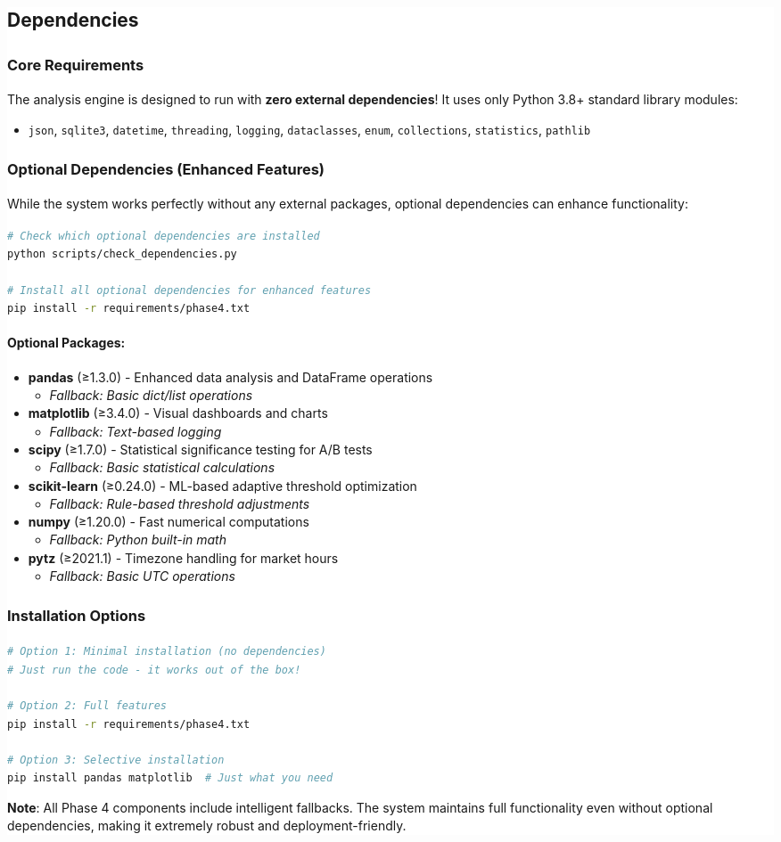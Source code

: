 ## Dependencies

### Core Requirements
The analysis engine is designed to run with **zero external dependencies**! It uses only Python 3.8+ standard library modules:
- `json`, `sqlite3`, `datetime`, `threading`, `logging`, `dataclasses`, `enum`, `collections`, `statistics`, `pathlib`

### Optional Dependencies (Enhanced Features)
While the system works perfectly without any external packages, optional dependencies can enhance functionality:

```bash
# Check which optional dependencies are installed
python scripts/check_dependencies.py

# Install all optional dependencies for enhanced features
pip install -r requirements/phase4.txt
```

#### Optional Packages:
- **pandas** (≥1.3.0) - Enhanced data analysis and DataFrame operations
  - *Fallback: Basic dict/list operations*
- **matplotlib** (≥3.4.0) - Visual dashboards and charts
  - *Fallback: Text-based logging*
- **scipy** (≥1.7.0) - Statistical significance testing for A/B tests
  - *Fallback: Basic statistical calculations*
- **scikit-learn** (≥0.24.0) - ML-based adaptive threshold optimization
  - *Fallback: Rule-based threshold adjustments*
- **numpy** (≥1.20.0) - Fast numerical computations
  - *Fallback: Python built-in math*
- **pytz** (≥2021.1) - Timezone handling for market hours
  - *Fallback: Basic UTC operations*

### Installation Options

```bash
# Option 1: Minimal installation (no dependencies)
# Just run the code - it works out of the box!

# Option 2: Full features
pip install -r requirements/phase4.txt

# Option 3: Selective installation
pip install pandas matplotlib  # Just what you need
```

**Note**: All Phase 4 components include intelligent fallbacks. The system maintains full functionality even without optional dependencies, making it extremely robust and deployment-friendly.
